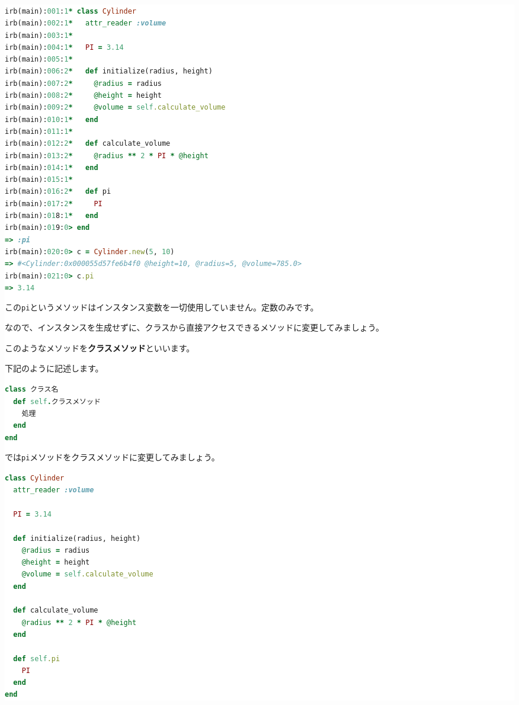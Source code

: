 ```rb
irb(main):001:1* class Cylinder
irb(main):002:1*   attr_reader :volume
irb(main):003:1*
irb(main):004:1*   PI = 3.14
irb(main):005:1*
irb(main):006:2*   def initialize(radius, height)
irb(main):007:2*     @radius = radius
irb(main):008:2*     @height = height
irb(main):009:2*     @volume = self.calculate_volume
irb(main):010:1*   end
irb(main):011:1*
irb(main):012:2*   def calculate_volume
irb(main):013:2*     @radius ** 2 * PI * @height
irb(main):014:1*   end
irb(main):015:1*
irb(main):016:2*   def pi
irb(main):017:2*     PI
irb(main):018:1*   end
irb(main):019:0> end
=> :pi
irb(main):020:0> c = Cylinder.new(5, 10)
=> #<Cylinder:0x000055d57fe6b4f0 @height=10, @radius=5, @volume=785.0>
irb(main):021:0> c.pi
=> 3.14
```

この`pi`というメソッドはインスタンス変数を一切使用していません。定数のみです。

なので、インスタンスを生成せずに、クラスから直接アクセスできるメソッドに変更してみましょう。

このようなメソッドを**クラスメソッド**といいます。

下記のように記述します。

```rb
class クラス名
  def self.クラスメソッド
    処理
  end
end
```

では`pi`メソッドをクラスメソッドに変更してみましょう。

```rb
class Cylinder
  attr_reader :volume

  PI = 3.14

  def initialize(radius, height)
    @radius = radius
    @height = height
    @volume = self.calculate_volume
  end

  def calculate_volume
    @radius ** 2 * PI * @height
  end

  def self.pi
    PI
  end
end
```
